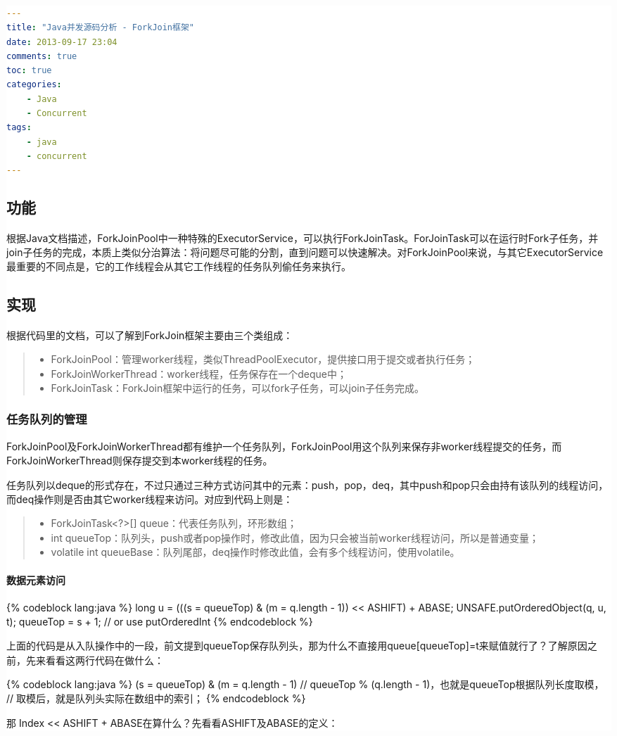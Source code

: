 ```yaml
---
title: "Java并发源码分析 - ForkJoin框架"
date: 2013-09-17 23:04
comments: true
toc: true
categories: 
    - Java 
    - Concurrent 
tags:
    - java
    - concurrent
---
```

## 功能
根据Java文档描述，ForkJoinPool中一种特殊的ExecutorService，可以执行ForkJoinTask。ForJoinTask可以在运行时Fork子任务，并join子任务的完成，本质上类似分治算法：将问题尽可能的分割，直到问题可以快速解决。对ForkJoinPool来说，与其它ExecutorService最重要的不同点是，它的工作线程会从其它工作线程的任务队列偷任务来执行。



## 实现
根据代码里的文档，可以了解到ForkJoin框架主要由三个类组成：
> * ForkJoinPool：管理worker线程，类似ThreadPoolExecutor，提供接口用于提交或者执行任务；
> * ForkJoinWorkerThread：worker线程，任务保存在一个deque中；
> * ForkJoinTask<V>：ForkJoin框架中运行的任务，可以fork子任务，可以join子任务完成。

### 任务队列的管理

ForkJoinPool及ForkJoinWorkerThread都有维护一个任务队列，ForkJoinPool用这个队列来保存非worker线程提交的任务，而ForkJoinWorkerThread则保存提交到本worker线程的任务。

任务队列以deque的形式存在，不过只通过三种方式访问其中的元素：push，pop，deq，其中push和pop只会由持有该队列的线程访问，而deq操作则是否由其它worker线程来访问。对应到代码上则是：
> * ForkJoinTask<?>[] queue：代表任务队列，环形数组；
> * int queueTop：队列头，push或者pop操作时，修改此值，因为只会被当前worker线程访问，所以是普通变量；
> * volatile int queueBase：队列尾部，deq操作时修改此值，会有多个线程访问，使用volatile。

#### 数据元素访问

{% codeblock lang:java %}
long u = (((s = queueTop) & (m = q.length - 1)) << ASHIFT) + ABASE;
UNSAFE.putOrderedObject(q, u, t);
queueTop = s + 1;         // or use putOrderedInt
{% endcodeblock %}

上面的代码是从入队操作中的一段，前文提到queueTop保存队列头，那为什么不直接用queue[queueTop]=t来赋值就行了？了解原因之前，先来看看这两行代码在做什么：

{% codeblock lang:java %}
(s = queueTop) & (m = q.length - 1) // queueTop % (q.length - 1)，也就是queueTop根据队列长度取模，
									 // 取模后，就是队列头实际在数组中的索引；
{% endcodeblock %}

那 Index << ASHIFT + ABASE在算什么？先看看ASHIFT及ABASE的定义：
